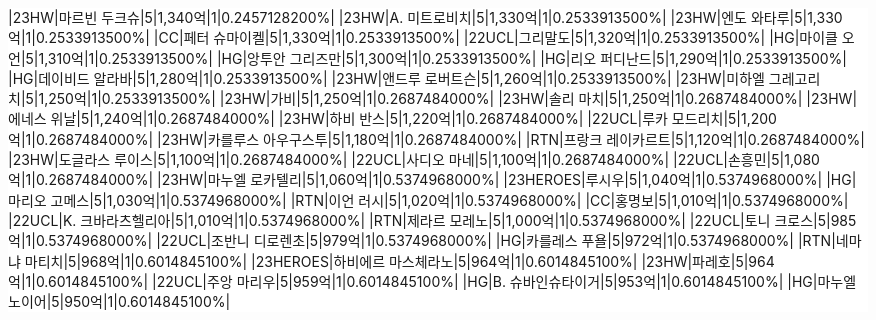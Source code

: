 |23HW|마르빈 두크슈|5|1,340억|1|0.2457128200%|
|23HW|A. 미트로비치|5|1,330억|1|0.2533913500%|
|23HW|엔도 와타루|5|1,330억|1|0.2533913500%|
|CC|페터 슈마이켈|5|1,330억|1|0.2533913500%|
|22UCL|그리말도|5|1,320억|1|0.2533913500%|
|HG|마이클 오언|5|1,310억|1|0.2533913500%|
|HG|앙투안 그리즈만|5|1,300억|1|0.2533913500%|
|HG|리오 퍼디난드|5|1,290억|1|0.2533913500%|
|HG|데이비드 알라바|5|1,280억|1|0.2533913500%|
|23HW|앤드루 로버트슨|5|1,260억|1|0.2533913500%|
|23HW|미하엘 그레고리치|5|1,250억|1|0.2533913500%|
|23HW|가비|5|1,250억|1|0.2687484000%|
|23HW|솔리 마치|5|1,250억|1|0.2687484000%|
|23HW|에네스 위날|5|1,240억|1|0.2687484000%|
|23HW|하비 반스|5|1,220억|1|0.2687484000%|
|22UCL|루카 모드리치|5|1,200억|1|0.2687484000%|
|23HW|카를루스 아우구스투|5|1,180억|1|0.2687484000%|
|RTN|프랑크 레이카르트|5|1,120억|1|0.2687484000%|
|23HW|도글라스 루이스|5|1,100억|1|0.2687484000%|
|22UCL|사디오 마네|5|1,100억|1|0.2687484000%|
|22UCL|손흥민|5|1,080억|1|0.2687484000%|
|23HW|마누엘 로카텔리|5|1,060억|1|0.5374968000%|
|23HEROES|루시우|5|1,040억|1|0.5374968000%|
|HG|마리오 고메스|5|1,030억|1|0.5374968000%|
|RTN|이언 러시|5|1,020억|1|0.5374968000%|
|CC|홍명보|5|1,010억|1|0.5374968000%|
|22UCL|K. 크바라츠헬리아|5|1,010억|1|0.5374968000%|
|RTN|제라르 모레노|5|1,000억|1|0.5374968000%|
|22UCL|토니 크로스|5|985억|1|0.5374968000%|
|22UCL|조반니 디로렌초|5|979억|1|0.5374968000%|
|HG|카를레스 푸욜|5|972억|1|0.5374968000%|
|RTN|네마냐 마티치|5|968억|1|0.6014845100%|
|23HEROES|하비에르 마스체라노|5|964억|1|0.6014845100%|
|23HW|파레호|5|964억|1|0.6014845100%|
|22UCL|주앙 마리우|5|959억|1|0.6014845100%|
|HG|B. 슈바인슈타이거|5|953억|1|0.6014845100%|
|HG|마누엘 노이어|5|950억|1|0.6014845100%|